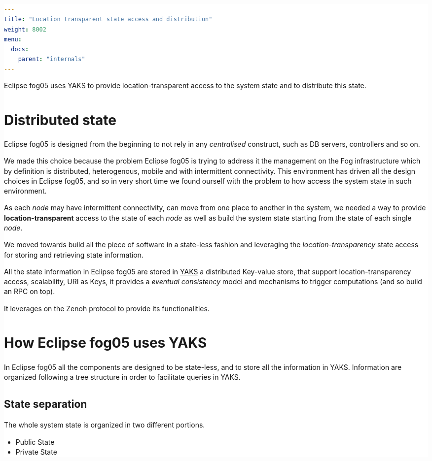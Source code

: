 ```yaml
---
title: "Location transparent state access and distribution"
weight: 8002
menu:
  docs:
    parent: "internals"
---
```


Eclipse fog05 uses YAKS to provide location-transparent access to the system state
and to distribute this state.

# Distributed state

Eclipse fog05 is designed from the beginning to not rely in any *centralised* construct,
such as DB servers, controllers and so on.

We made this choice because the problem Eclipse fog05 is trying to address it the management
on the Fog infrastructure which by definition is distributed, heterogenous, mobile and with
intermittent connectivity. This environment has driven all the design choices in Eclipse fog05,
and so in very short time we found ourself with the problem to how access the system state in such environment.

As each *node* may have intermittent connectivity, can move from one place to another in the system, we needed
a way to provide **location-transparent** access to the state of each *node* as well as build the system state starting from
the state of each single *node*.

We moved towards build all the piece of software in a state-less fashion and leveraging the *location-transparency* state
access for storing and retrieving state information.

All the state information in Eclipse fog05 are stored in [YAKS](http://yaks.is) a distributed Key-value store, that support location-transparency access,
scalability, URI as Keys, it provides a *eventual consistency* model and mechanisms to trigger computations (and so build an RPC on top).

It leverages on the [Zenoh](http://zenoh.io) protocol to provide its functionalities.

# How Eclipse fog05 uses YAKS

In Eclipse fog05 all the components are designed to be state-less, and to store all the information in YAKS.
Information are organized following a tree structure in order to facilitate queries in YAKS.

## State separation

The whole system state is organized in two different portions.

- Public State
- Private State
